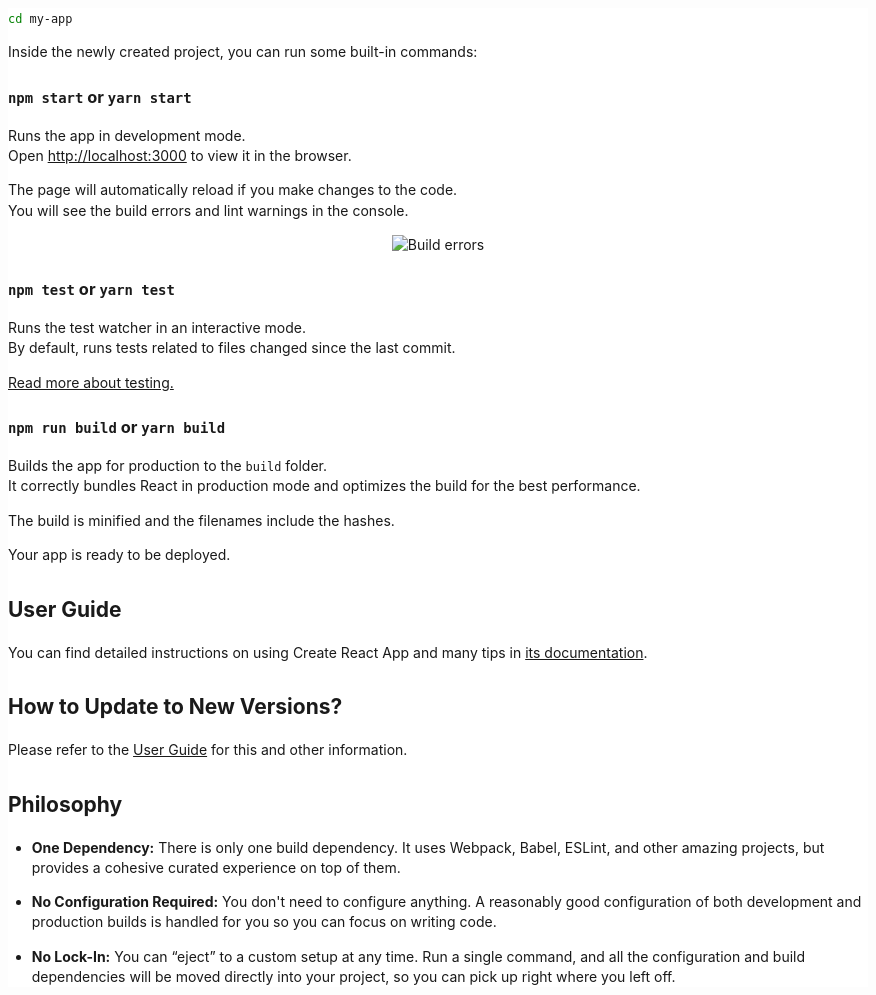 ```sh
cd my-app
```

Inside the newly created project, you can run some built-in commands:

### `npm start` or `yarn start`

Runs the app in development mode.<br>
Open [http://localhost:3000](http://localhost:3000) to view it in the browser.

The page will automatically reload if you make changes to the code.<br>
You will see the build errors and lint warnings in the console.

<p align='center'>
<img src='https://cdn.jsdelivr.net/gh/marionebl/create-react-app@9f6282671c54f0874afd37a72f6689727b562498/screencast-error.svg' width='600' alt='Build errors'>
</p>

### `npm test` or `yarn test`

Runs the test watcher in an interactive mode.<br>
By default, runs tests related to files changed since the last commit.

[Read more about testing.](https://facebook.github.io/create-react-app/docs/running-tests)

### `npm run build` or `yarn build`

Builds the app for production to the `build` folder.<br>
It correctly bundles React in production mode and optimizes the build for the best performance.

The build is minified and the filenames include the hashes.<br>

Your app is ready to be deployed.

## User Guide

You can find detailed instructions on using Create React App and many tips in [its documentation](https://facebook.github.io/create-react-app/).

## How to Update to New Versions?

Please refer to the [User Guide](https://facebook.github.io/create-react-app/docs/updating-to-new-releases) for this and other information.

## Philosophy

- **One Dependency:** There is only one build dependency. It uses Webpack, Babel, ESLint, and other amazing projects, but provides a cohesive curated experience on top of them.

- **No Configuration Required:** You don't need to configure anything. A reasonably good configuration of both development and production builds is handled for you so you can focus on writing code.

- **No Lock-In:** You can “eject” to a custom setup at any time. Run a single command, and all the configuration and build dependencies will be moved directly into your project, so you can pick up right where you left off.
